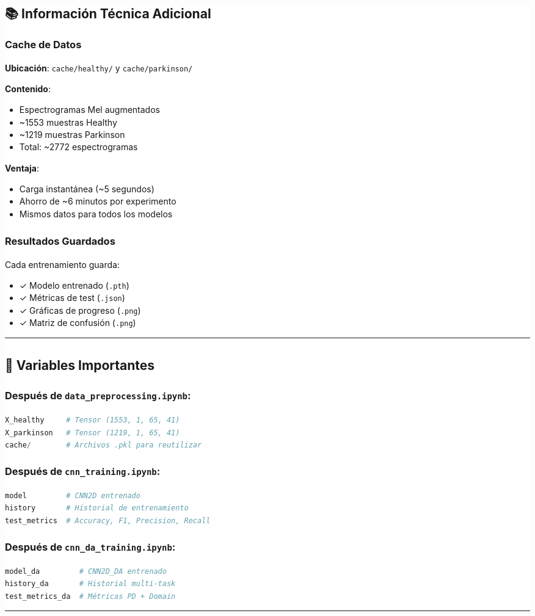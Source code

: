 
## 📚 Información Técnica Adicional

### Cache de Datos

**Ubicación**: `cache/healthy/` y `cache/parkinson/`

**Contenido**:
- Espectrogramas Mel augmentados
- ~1553 muestras Healthy
- ~1219 muestras Parkinson
- Total: ~2772 espectrogramas

**Ventaja**: 
- Carga instantánea (~5 segundos)
- Ahorro de ~6 minutos por experimento
- Mismos datos para todos los modelos

### Resultados Guardados

Cada entrenamiento guarda:
- ✓ Modelo entrenado (`.pth`)
- ✓ Métricas de test (`.json`)
- ✓ Gráficas de progreso (`.png`)
- ✓ Matriz de confusión (`.png`)

---

## 🔄 Variables Importantes

### Después de `data_preprocessing.ipynb`:
```python
X_healthy     # Tensor (1553, 1, 65, 41)
X_parkinson   # Tensor (1219, 1, 65, 41)
cache/        # Archivos .pkl para reutilizar
```

### Después de `cnn_training.ipynb`:
```python
model         # CNN2D entrenado
history       # Historial de entrenamiento
test_metrics  # Accuracy, F1, Precision, Recall
```

### Después de `cnn_da_training.ipynb`:
```python
model_da         # CNN2D_DA entrenado
history_da       # Historial multi-task
test_metrics_da  # Métricas PD + Domain
```

---
